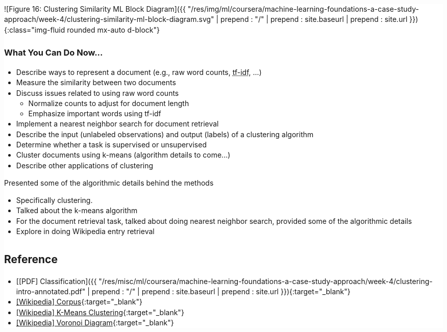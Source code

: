 ![Figure 16: Clustering Similarity ML Block Diagram]({{ "/res/img/ml/coursera/machine-learning-foundations-a-case-study-approach/week-4/clustering-similarity-ml-block-diagram.svg" | prepend : "/" | prepend : site.baseurl | prepend : site.url }}){:class="img-fluid rounded mx-auto d-block"}

### What You Can Do Now...

* Describe ways to represent a document (e.g., raw word counts, <abbr title="Term Frequency – Inverse Document Frequency">tf-idf</abbr>, ...)
* Measure the similarity between two documents
* Discuss issues related to using raw word counts
    * Normalize counts to adjust for document length
    * Emphasize important words using tf-idf
* Implement a nearest neighbor search for document retrieval
* Describe the input (unlabeled observations) and output (labels) of a clustering algorithm
* Determine whether a task is supervised or unsupervised
* Cluster documents using k-means (algorithm details to come...)
* Describe other applications of clustering

Presented some of the algorithmic details behind the methods
* Specifically clustering.
* Talked about the k-means algorithm
* For the document retrieval task, talked about doing nearest neighbor search, provided some of the algorithmic details
* Explore in doing Wikipedia entry retrieval

## Reference
* [[PDF] Classification]({{ "/res/misc/ml/coursera/machine-learning-foundations-a-case-study-approach/week-4/clustering-intro-annotated.pdf" | prepend : "/" | prepend : site.baseurl | prepend : site.url }}){:target="_blank"}
* [[Wikipedia] Corpus](https://en.wikipedia.org/wiki/Text_corpus){:target="_blank"}
* [[Wikipedia] K-Means Clustering](https://en.wikipedia.org/wiki/K-means_clustering){:target="_blank"}
* [[Wikipedia] Voronoi Diagram](https://en.wikipedia.org/wiki/Voronoi_diagram){:target="_blank"}